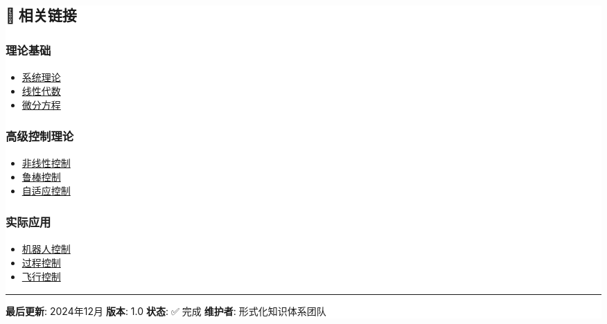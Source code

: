 ## 🔗 相关链接

### 理论基础

- [系统理论](../01-System-Theory/001-System-Dynamics.md)
- [线性代数](../02-Formal-Science/01-Mathematics/001-Linear-Algebra.md)
- [微分方程](../02-Formal-Science/07-Analysis/001-Differential-Equations.md)

### 高级控制理论

- [非线性控制](./002-Nonlinear-Control.md)
- [鲁棒控制](./003-Robust-Control.md)
- [自适应控制](./004-Adaptive-Control.md)

### 实际应用

- [机器人控制](../haskell/14-Real-World-Applications/001-Robotics-Control.md)
- [过程控制](../haskell/14-Real-World-Applications/002-Process-Control.md)
- [飞行控制](../haskell/14-Real-World-Applications/003-Flight-Control.md)

---

**最后更新**: 2024年12月
**版本**: 1.0
**状态**: ✅ 完成
**维护者**: 形式化知识体系团队
